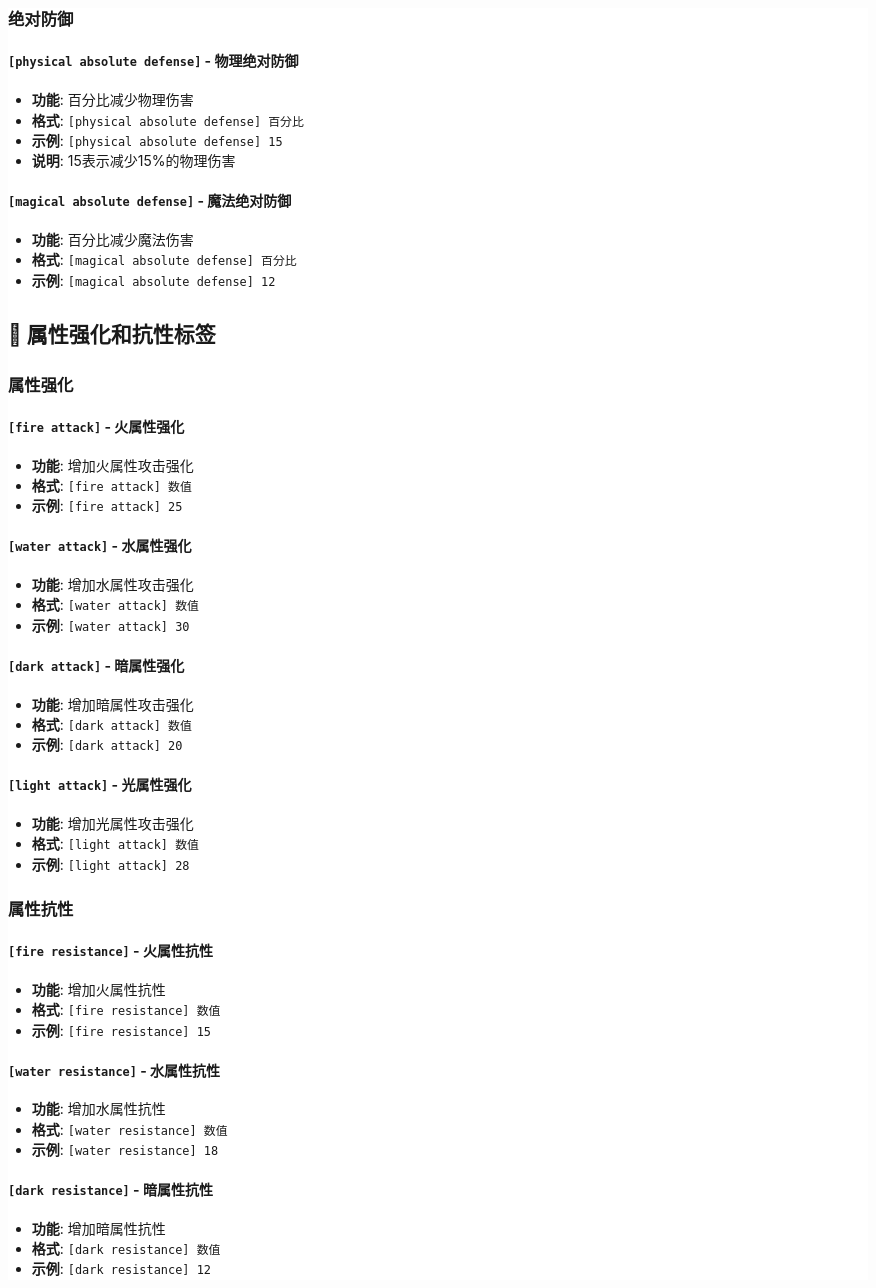 ### 绝对防御

#### `[physical absolute defense]` - 物理绝对防御
- **功能**: 百分比减少物理伤害
- **格式**: `[physical absolute defense] 百分比`
- **示例**: `[physical absolute defense] 15`
- **说明**: 15表示减少15%的物理伤害

#### `[magical absolute defense]` - 魔法绝对防御
- **功能**: 百分比减少魔法伤害
- **格式**: `[magical absolute defense] 百分比`
- **示例**: `[magical absolute defense] 12`

## 🌟 属性强化和抗性标签

### 属性强化

#### `[fire attack]` - 火属性强化
- **功能**: 增加火属性攻击强化
- **格式**: `[fire attack] 数值`
- **示例**: `[fire attack] 25`

#### `[water attack]` - 水属性强化
- **功能**: 增加水属性攻击强化
- **格式**: `[water attack] 数值`
- **示例**: `[water attack] 30`

#### `[dark attack]` - 暗属性强化
- **功能**: 增加暗属性攻击强化
- **格式**: `[dark attack] 数值`
- **示例**: `[dark attack] 20`

#### `[light attack]` - 光属性强化
- **功能**: 增加光属性攻击强化
- **格式**: `[light attack] 数值`
- **示例**: `[light attack] 28`

### 属性抗性

#### `[fire resistance]` - 火属性抗性
- **功能**: 增加火属性抗性
- **格式**: `[fire resistance] 数值`
- **示例**: `[fire resistance] 15`

#### `[water resistance]` - 水属性抗性
- **功能**: 增加水属性抗性
- **格式**: `[water resistance] 数值`
- **示例**: `[water resistance] 18`

#### `[dark resistance]` - 暗属性抗性
- **功能**: 增加暗属性抗性
- **格式**: `[dark resistance] 数值`
- **示例**: `[dark resistance] 12`
